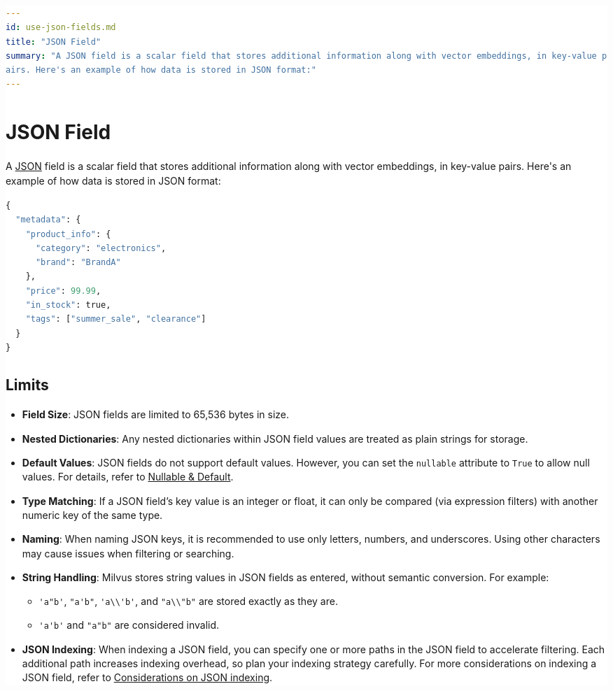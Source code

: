 ```yaml
---
id: use-json-fields.md
title: "JSON Field"
summary: "A JSON field is a scalar field that stores additional information along with vector embeddings, in key-value pairs. Here's an example of how data is stored in JSON format:"
---
```


# JSON Field

A [JSON](https://en.wikipedia.org/wiki/JSON) field is a scalar field that stores additional information along with vector embeddings, in key-value pairs. Here's an example of how data is stored in JSON format:

```python
{
  "metadata": {
    "product_info": {
      "category": "electronics",
      "brand": "BrandA"
    },
    "price": 99.99,
    "in_stock": true,
    "tags": ["summer_sale", "clearance"]
  }
}
```

## Limits

- **Field Size**: JSON fields are limited to 65,536 bytes in size.

- **Nested Dictionaries**: Any nested dictionaries within JSON field values are treated as plain strings for storage.

- **Default Values**: JSON fields do not support default values. However, you can set the `nullable` attribute to `True` to allow null values. For details, refer to [Nullable & Default](nullable-and-default.md).

- **Type Matching**: If a JSON field’s key value is an integer or float, it can only be compared (via expression filters) with another numeric key of the same type.

- **Naming**: When naming JSON keys, it is recommended to use only letters, numbers, and underscores. Using other characters may cause issues when filtering or searching.

- **String Handling**: Milvus stores string values in JSON fields as entered, without semantic conversion. For example:

    - `'a"b'`, `"a'b"`, `'a\\'b'`, and `"a\\"b"` are stored exactly as they are.

    - `'a'b'` and `"a"b"` are considered invalid.

- **JSON Indexing**: When indexing a JSON field, you can specify one or more paths in the JSON field to accelerate filtering. Each additional path increases indexing overhead, so plan your indexing strategy carefully. For more considerations on indexing a JSON field, refer to [Considerations on JSON indexing](use-json-fields.md#Considerations-on-JSON-indexing).
